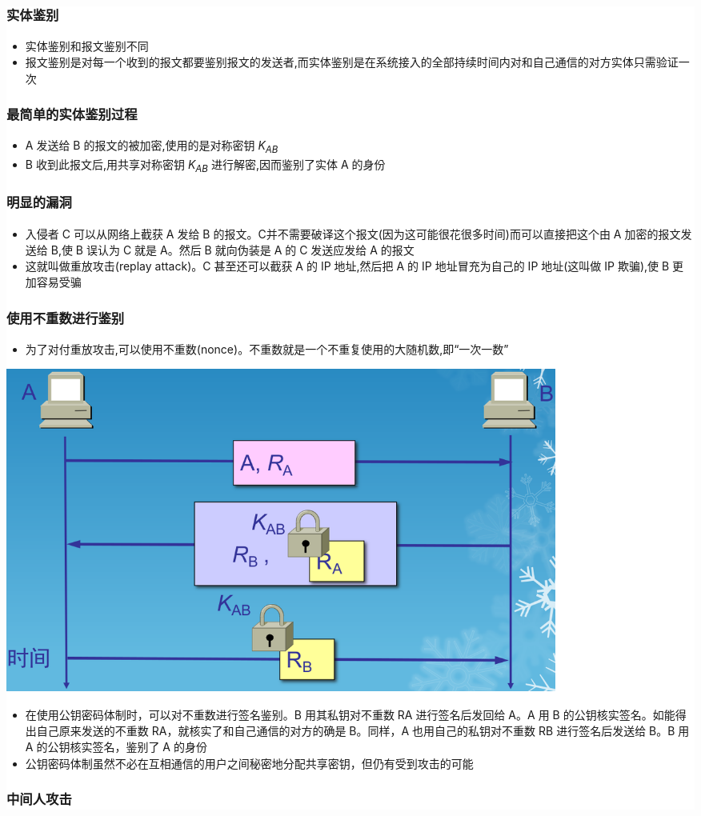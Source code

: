 ### 实体鉴别

- 实体鉴别和报文鉴别不同
- 报文鉴别是对每一个收到的报文都要鉴别报文的发送者,而实体鉴别是在系统接入的全部持续时间内对和自己通信的对方实体只需验证一次

### 最简单的实体鉴别过程

- A 发送给 B 的报文的被加密,使用的是对称密钥 $K_{AB}$ 
- B 收到此报文后,用共享对称密钥 $K_{AB}$ 进行解密,因而鉴别了实体 A 的身份

### 明显的漏洞

- 入侵者 C 可以从网络上截获 A 发给 B 的报文。C并不需要破译这个报文(因为这可能很花很多时间)而可以直接把这个由 A 加密的报文发送给 B,使 B 误认为 C 就是 A。然后 B 就向伪装是 A 的 C 发送应发给 A 的报文
- 这就叫做重放攻击(replay attack)。C 甚至还可以截获 A 的 IP 地址,然后把 A 的 IP 地址冒充为自己的 IP 地址(这叫做 IP 欺骗),使 B 更加容易受骗

### 使用不重数进行鉴别

- 为了对付重放攻击,可以使用不重数(nonce)。不重数就是一个不重复使用的大随机数,即“一次一数”

<img src="picture/image-20210414141750451.png" alt="image-20210414141750451" style="zoom:67%;" />

- 在使用公钥密码体制时，可以对不重数进行签名鉴别。B 用其私钥对不重数 RA 进行签名后发回给 A。A 用 B 的公钥核实签名。如能得出自己原来发送的不重数 RA，就核实了和自己通信的对方的确是 B。同样，A 也用自己的私钥对不重数 RB 进行签名后发送给 B。B 用 A 的公钥核实签名，鉴别了 A 的身份
- 公钥密码体制虽然不必在互相通信的用户之间秘密地分配共享密钥，但仍有受到攻击的可能

### 中间人攻击
